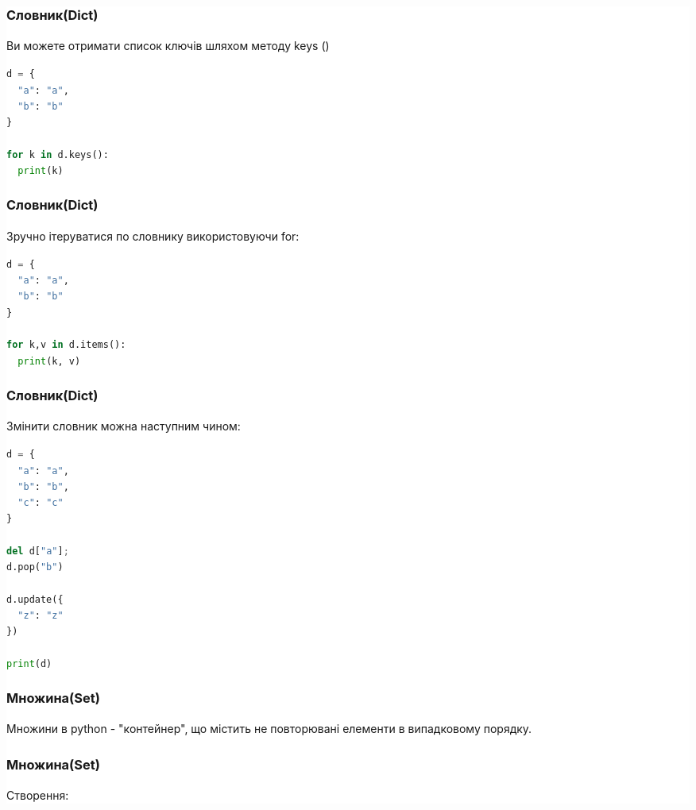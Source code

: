
### Словник(Dict)
Ви можете отримати список ключів шляхом методу keys ()

```py
d = {
  "a": "a",
  "b": "b"
}

for k in d.keys():
  print(k)
```


### Словник(Dict)
Зручно ітеруватися по словнику використовуючи for:

```py
d = {
  "a": "a",
  "b": "b"
}

for k,v in d.items():
  print(k, v)
```


### Словник(Dict)
Змінити словник можна наступним чином:

```py
d = {
  "a": "a",
  "b": "b",
  "c": "c"
}

del d["a"];
d.pop("b")

d.update({
  "z": "z"
})

print(d)
```


### Множина(Set)
Множини в python - "контейнер", що містить не повторювані елементи в випадковому порядку.


### Множина(Set)
Створення:
